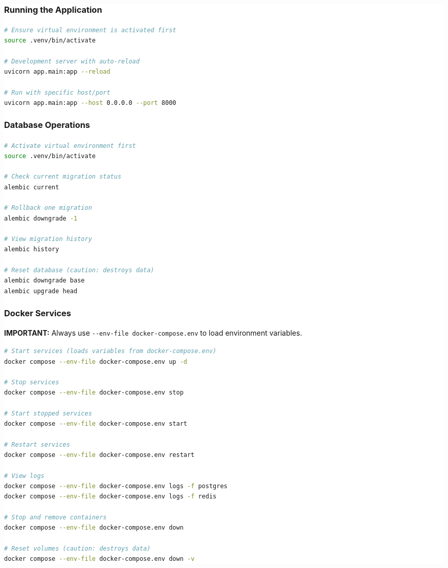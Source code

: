 ### Running the Application
```bash
# Ensure virtual environment is activated first
source .venv/bin/activate

# Development server with auto-reload
uvicorn app.main:app --reload

# Run with specific host/port
uvicorn app.main:app --host 0.0.0.0 --port 8000
```

### Database Operations
```bash
# Activate virtual environment first
source .venv/bin/activate

# Check current migration status
alembic current

# Rollback one migration
alembic downgrade -1

# View migration history
alembic history

# Reset database (caution: destroys data)
alembic downgrade base
alembic upgrade head
```

### Docker Services

**IMPORTANT:** Always use `--env-file docker-compose.env` to load environment variables.

```bash
# Start services (loads variables from docker-compose.env)
docker compose --env-file docker-compose.env up -d

# Stop services
docker compose --env-file docker-compose.env stop

# Start stopped services
docker compose --env-file docker-compose.env start

# Restart services
docker compose --env-file docker-compose.env restart

# View logs
docker compose --env-file docker-compose.env logs -f postgres
docker compose --env-file docker-compose.env logs -f redis

# Stop and remove containers
docker compose --env-file docker-compose.env down

# Reset volumes (caution: destroys data)
docker compose --env-file docker-compose.env down -v
```
